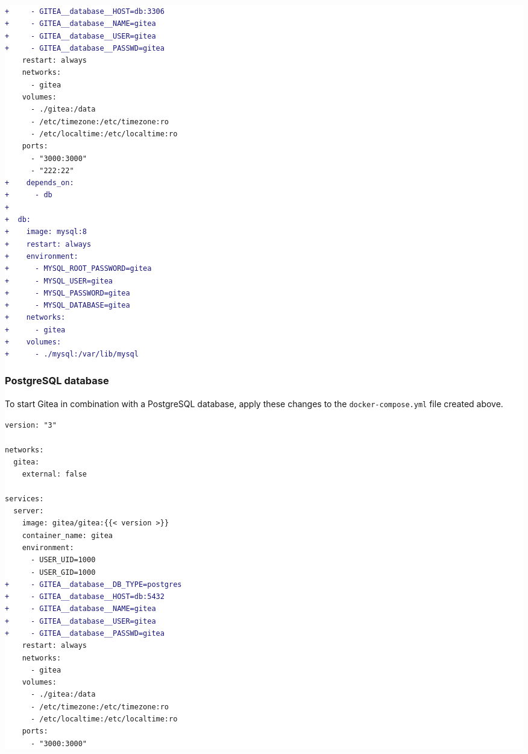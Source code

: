 ```diff
+     - GITEA__database__HOST=db:3306
+     - GITEA__database__NAME=gitea
+     - GITEA__database__USER=gitea
+     - GITEA__database__PASSWD=gitea
    restart: always
    networks:
      - gitea
    volumes:
      - ./gitea:/data
      - /etc/timezone:/etc/timezone:ro
      - /etc/localtime:/etc/localtime:ro
    ports:
      - "3000:3000"
      - "222:22"
+    depends_on:
+      - db
+
+  db:
+    image: mysql:8
+    restart: always
+    environment:
+      - MYSQL_ROOT_PASSWORD=gitea
+      - MYSQL_USER=gitea
+      - MYSQL_PASSWORD=gitea
+      - MYSQL_DATABASE=gitea
+    networks:
+      - gitea
+    volumes:
+      - ./mysql:/var/lib/mysql
```

### PostgreSQL database

To start Gitea in combination with a PostgreSQL database, apply these changes to
the `docker-compose.yml` file created above.

```diff
version: "3"

networks:
  gitea:
    external: false

services:
  server:
    image: gitea/gitea:{{< version >}}
    container_name: gitea
    environment:
      - USER_UID=1000
      - USER_GID=1000
+     - GITEA__database__DB_TYPE=postgres
+     - GITEA__database__HOST=db:5432
+     - GITEA__database__NAME=gitea
+     - GITEA__database__USER=gitea
+     - GITEA__database__PASSWD=gitea
    restart: always
    networks:
      - gitea
    volumes:
      - ./gitea:/data
      - /etc/timezone:/etc/timezone:ro
      - /etc/localtime:/etc/localtime:ro
    ports:
      - "3000:3000"
```
